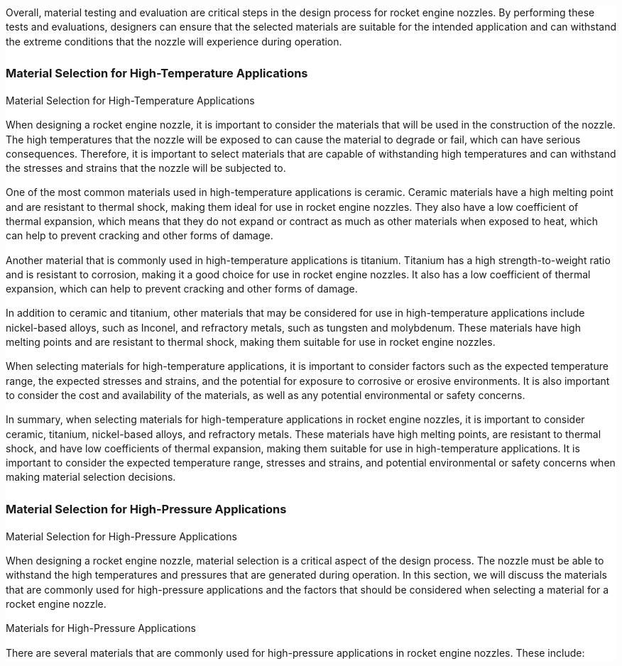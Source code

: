 Overall, material testing and evaluation are critical steps in the design process for rocket engine nozzles. By performing these tests and evaluations, designers can ensure that the selected materials are suitable for the intended application and can withstand the extreme conditions that the nozzle will experience during operation.
### Material Selection for High-Temperature Applications
Material Selection for High-Temperature Applications

When designing a rocket engine nozzle, it is important to consider the materials that will be used in the construction of the nozzle. The high temperatures that the nozzle will be exposed to can cause the material to degrade or fail, which can have serious consequences. Therefore, it is important to select materials that are capable of withstanding high temperatures and can withstand the stresses and strains that the nozzle will be subjected to.

One of the most common materials used in high-temperature applications is ceramic. Ceramic materials have a high melting point and are resistant to thermal shock, making them ideal for use in rocket engine nozzles. They also have a low coefficient of thermal expansion, which means that they do not expand or contract as much as other materials when exposed to heat, which can help to prevent cracking and other forms of damage.

Another material that is commonly used in high-temperature applications is titanium. Titanium has a high strength-to-weight ratio and is resistant to corrosion, making it a good choice for use in rocket engine nozzles. It also has a low coefficient of thermal expansion, which can help to prevent cracking and other forms of damage.

In addition to ceramic and titanium, other materials that may be considered for use in high-temperature applications include nickel-based alloys, such as Inconel, and refractory metals, such as tungsten and molybdenum. These materials have high melting points and are resistant to thermal shock, making them suitable for use in rocket engine nozzles.

When selecting materials for high-temperature applications, it is important to consider factors such as the expected temperature range, the expected stresses and strains, and the potential for exposure to corrosive or erosive environments. It is also important to consider the cost and availability of the materials, as well as any potential environmental or safety concerns.

In summary, when selecting materials for high-temperature applications in rocket engine nozzles, it is important to consider ceramic, titanium, nickel-based alloys, and refractory metals. These materials have high melting points, are resistant to thermal shock, and have low coefficients of thermal expansion, making them suitable for use in high-temperature applications. It is important to consider the expected temperature range, stresses and strains, and potential environmental or safety concerns when making material selection decisions.
### Material Selection for High-Pressure Applications
Material Selection for High-Pressure Applications

When designing a rocket engine nozzle, material selection is a critical aspect of the design process. The nozzle must be able to withstand the high temperatures and pressures that are generated during operation. In this section, we will discuss the materials that are commonly used for high-pressure applications and the factors that should be considered when selecting a material for a rocket engine nozzle.

Materials for High-Pressure Applications

There are several materials that are commonly used for high-pressure applications in rocket engine nozzles. These include:
